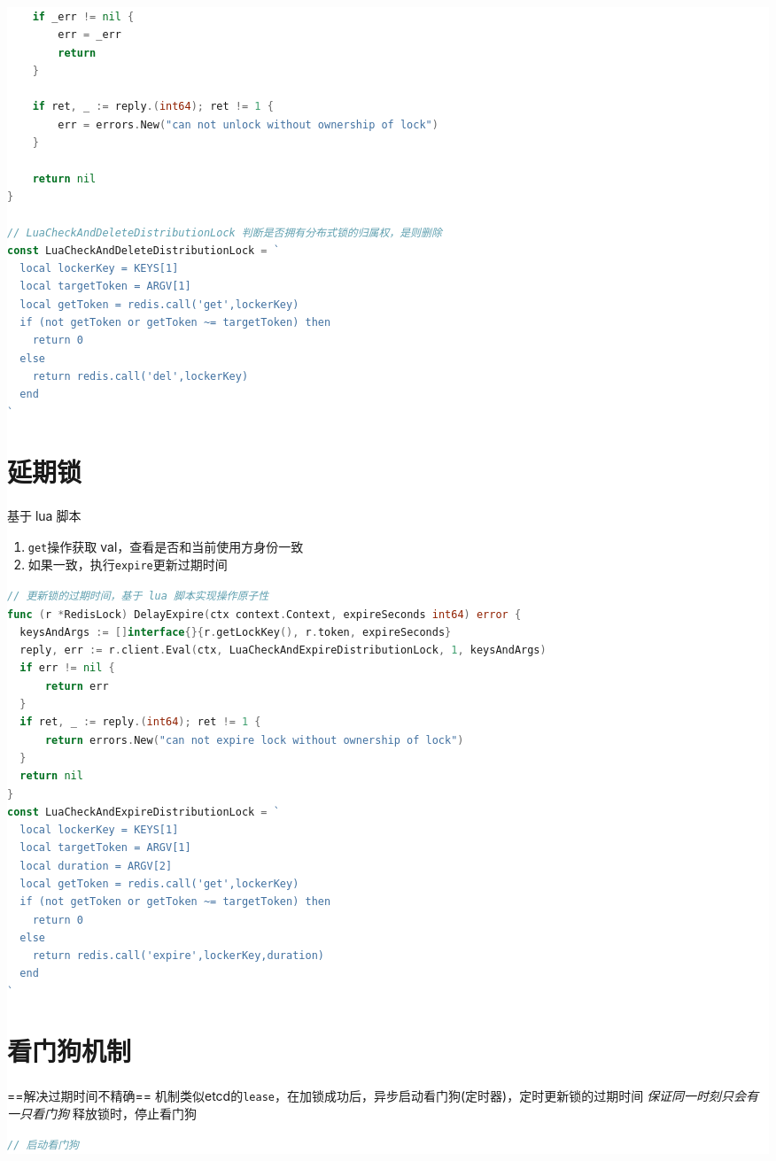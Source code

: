 ```go
	if _err != nil {
		err = _err
		return
	}

	if ret, _ := reply.(int64); ret != 1 {
		err = errors.New("can not unlock without ownership of lock")
	}

	return nil
}

// LuaCheckAndDeleteDistributionLock 判断是否拥有分布式锁的归属权，是则删除
const LuaCheckAndDeleteDistributionLock = `
  local lockerKey = KEYS[1]
  local targetToken = ARGV[1]
  local getToken = redis.call('get',lockerKey)
  if (not getToken or getToken ~= targetToken) then
    return 0
  else
    return redis.call('del',lockerKey)
  end
`
```
# 延期锁
基于 lua 脚本
1. `get`操作获取 val，查看是否和当前使用方身份一致
2. 如果一致，执行`expire`更新过期时间
```go
// 更新锁的过期时间，基于 lua 脚本实现操作原子性
func (r *RedisLock) DelayExpire(ctx context.Context, expireSeconds int64) error {
  keysAndArgs := []interface{}{r.getLockKey(), r.token, expireSeconds}
  reply, err := r.client.Eval(ctx, LuaCheckAndExpireDistributionLock, 1, keysAndArgs)
  if err != nil {
      return err
  }
  if ret, _ := reply.(int64); ret != 1 {
      return errors.New("can not expire lock without ownership of lock")
  }
  return nil
}
const LuaCheckAndExpireDistributionLock = `
  local lockerKey = KEYS[1]
  local targetToken = ARGV[1]
  local duration = ARGV[2]
  local getToken = redis.call('get',lockerKey)
  if (not getToken or getToken ~= targetToken) then
    return 0
  else
    return redis.call('expire',lockerKey,duration)
  end
`
```
# 看门狗机制
==解决过期时间不精确==
机制类似etcd的`lease`，在加锁成功后，异步启动看门狗(定时器)，定时更新锁的过期时间
*保证同一时刻只会有一只看门狗*
释放锁时，停止看门狗 
```go
// 启动看门狗
```